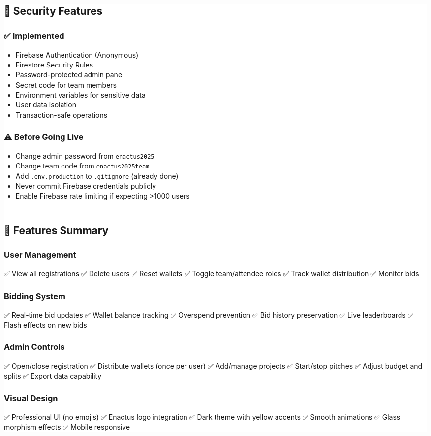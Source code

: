 
## 🔐 Security Features

### ✅ Implemented
- Firebase Authentication (Anonymous)
- Firestore Security Rules
- Password-protected admin panel
- Secret code for team members
- Environment variables for sensitive data
- User data isolation
- Transaction-safe operations

### ⚠️ Before Going Live
- Change admin password from `enactus2025`
- Change team code from `enactus2025team`
- Add `.env.production` to `.gitignore` (already done)
- Never commit Firebase credentials publicly
- Enable Firebase rate limiting if expecting >1000 users

---

## 🎨 Features Summary

### User Management
✅ View all registrations
✅ Delete users
✅ Reset wallets
✅ Toggle team/attendee roles
✅ Track wallet distribution
✅ Monitor bids

### Bidding System
✅ Real-time bid updates
✅ Wallet balance tracking
✅ Overspend prevention
✅ Bid history preservation
✅ Live leaderboards
✅ Flash effects on new bids

### Admin Controls
✅ Open/close registration
✅ Distribute wallets (once per user)
✅ Add/manage projects
✅ Start/stop pitches
✅ Adjust budget and splits
✅ Export data capability

### Visual Design
✅ Professional UI (no emojis)
✅ Enactus logo integration
✅ Dark theme with yellow accents
✅ Smooth animations
✅ Glass morphism effects
✅ Mobile responsive
